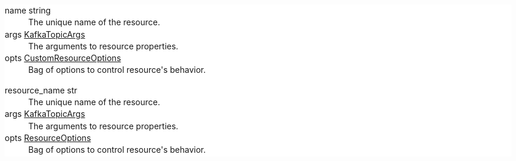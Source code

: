 <div>
<pulumi-choosable type="language" values="javascript,typescript">

<dl class="resources-properties"><dt
        class="property-required" title="Required">
        <span>name</span>
        <span class="property-indicator"></span>
        <span class="property-type">string</span>
    </dt>
    <dd>The unique name of the resource.</dd><dt
        class="property-required" title="Required">
        <span>args</span>
        <span class="property-indicator"></span>
        <span class="property-type"><a href="#inputs">KafkaTopicArgs</a></span>
    </dt>
    <dd>The arguments to resource properties.</dd><dt
        class="property-optional" title="Optional">
        <span>opts</span>
        <span class="property-indicator"></span>
        <span class="property-type"><a href="/docs/reference/pkg/nodejs/pulumi/pulumi/#CustomResourceOptions">CustomResourceOptions</a></span>
    </dt>
    <dd>Bag of options to control resource&#39;s behavior.</dd></dl>

</pulumi-choosable>
</div>

<div>
<pulumi-choosable type="language" values="python">

<dl class="resources-properties"><dt
        class="property-required" title="Required">
        <span>resource_name</span>
        <span class="property-indicator"></span>
        <span class="property-type">str</span>
    </dt>
    <dd>The unique name of the resource.</dd><dt
        class="property-required" title="Required">
        <span>args</span>
        <span class="property-indicator"></span>
        <span class="property-type"><a href="#inputs">KafkaTopicArgs</a></span>
    </dt>
    <dd>The arguments to resource properties.</dd><dt
        class="property-optional" title="Optional">
        <span>opts</span>
        <span class="property-indicator"></span>
        <span class="property-type"><a href="/docs/reference/pkg/python/pulumi/#pulumi.ResourceOptions">ResourceOptions</a></span>
    </dt>
    <dd>Bag of options to control resource&#39;s behavior.</dd></dl>

</pulumi-choosable>
</div>
